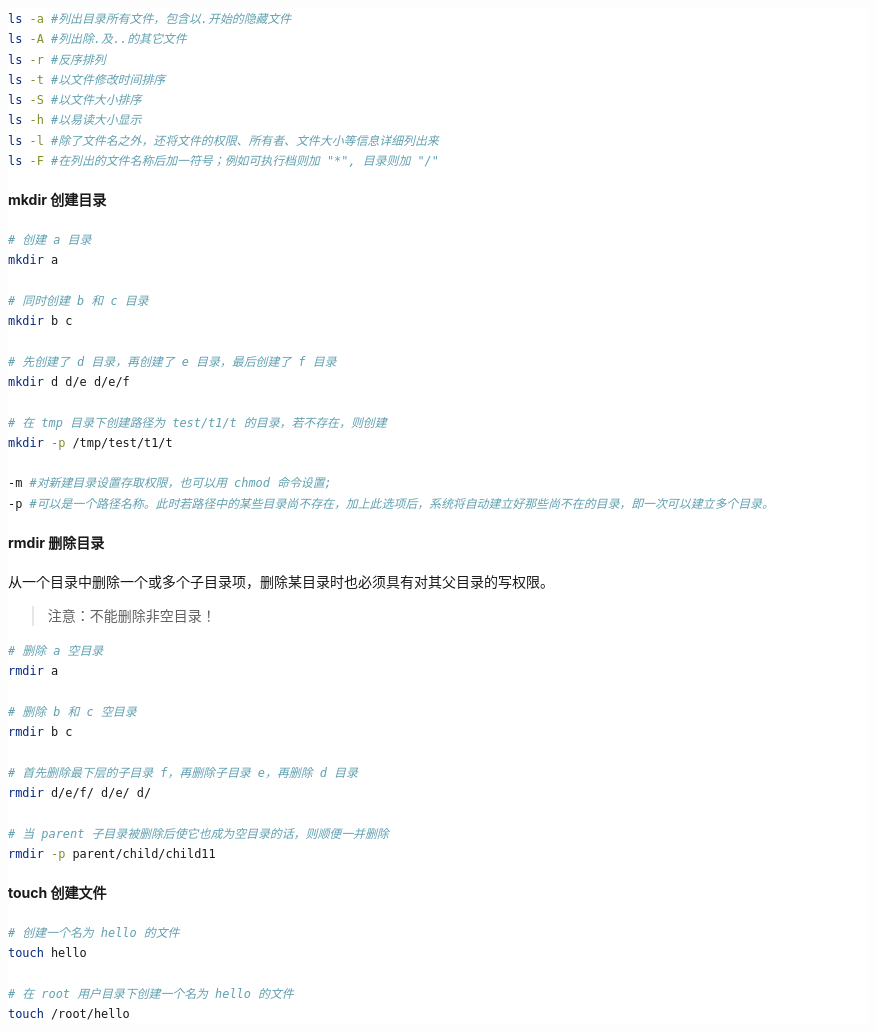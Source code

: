 ```bash
ls -a #列出目录所有文件，包含以.开始的隐藏文件
ls -A #列出除.及..的其它文件
ls -r #反序排列
ls -t #以文件修改时间排序
ls -S #以文件大小排序
ls -h #以易读大小显示
ls -l #除了文件名之外，还将文件的权限、所有者、文件大小等信息详细列出来
ls -F #在列出的文件名称后加一符号；例如可执行档则加 "*", 目录则加 "/"
```

#### mkdir 创建目录

```bash
# 创建 a 目录
mkdir a

# 同时创建 b 和 c 目录
mkdir b c

# 先创建了 d 目录，再创建了 e 目录，最后创建了 f 目录
mkdir d d/e d/e/f

# 在 tmp 目录下创建路径为 test/t1/t 的目录，若不存在，则创建
mkdir -p /tmp/test/t1/t

-m #对新建目录设置存取权限，也可以用 chmod 命令设置;
-p #可以是一个路径名称。此时若路径中的某些目录尚不存在，加上此选项后，系统将自动建立好那些尚不在的目录，即一次可以建立多个目录。
```

#### rmdir 删除目录

从一个目录中删除一个或多个子目录项，删除某目录时也必须具有对其父目录的写权限。

> 注意：不能删除非空目录！

```bash
# 删除 a 空目录
rmdir a

# 删除 b 和 c 空目录
rmdir b c

# 首先删除最下层的子目录 f，再删除子目录 e，再删除 d 目录
rmdir d/e/f/ d/e/ d/

# 当 parent 子目录被删除后使它也成为空目录的话，则顺便一并删除
rmdir -p parent/child/child11
```

#### touch 创建文件

```bash
# 创建一个名为 hello 的文件
touch hello

# 在 root 用户目录下创建一个名为 hello 的文件
touch /root/hello
```
